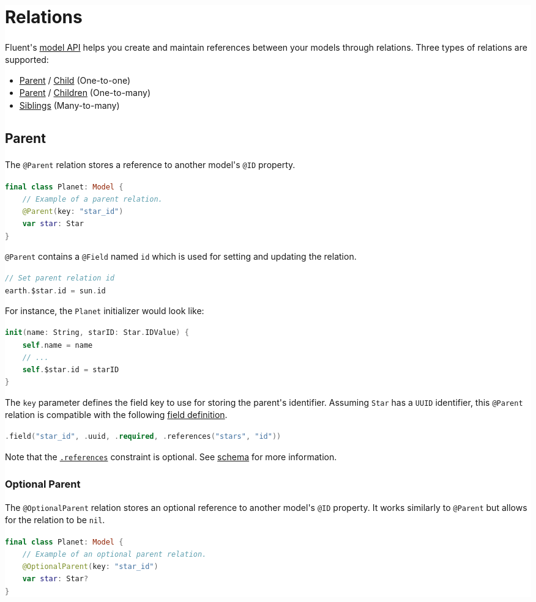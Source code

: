 # Relations

Fluent's [model API](model.md) helps you create and maintain references between your models through relations. Three types of relations are supported:

- [Parent](#parent) / [Child](#optional-child) (One-to-one)
- [Parent](#parent) / [Children](#children) (One-to-many)
- [Siblings](#siblings) (Many-to-many)

## Parent

The `@Parent` relation stores a reference to another model's `@ID` property.

```swift
final class Planet: Model {
    // Example of a parent relation.
    @Parent(key: "star_id")
    var star: Star
}
```

`@Parent` contains a `@Field` named `id` which is used for setting and updating the relation.

```swift
// Set parent relation id
earth.$star.id = sun.id
```

For instance, the `Planet` initializer would look like:

```swift
init(name: String, starID: Star.IDValue) {
    self.name = name
    // ...
    self.$star.id = starID
}
```

The `key` parameter defines the field key to use for storing the parent's identifier. Assuming `Star` has a `UUID` identifier, this `@Parent` relation is compatible with the following [field definition](schema.md#field).

```swift
.field("star_id", .uuid, .required, .references("stars", "id"))
```

Note that the [`.references`](schema.md#field-constraint) constraint is optional. See [schema](schema.md) for more information.

### Optional Parent

The `@OptionalParent` relation stores an optional reference to another model's `@ID` property. It works similarly to `@Parent` but allows for the relation to be `nil`.

```swift
final class Planet: Model {
    // Example of an optional parent relation.
    @OptionalParent(key: "star_id")
    var star: Star?
}
```
